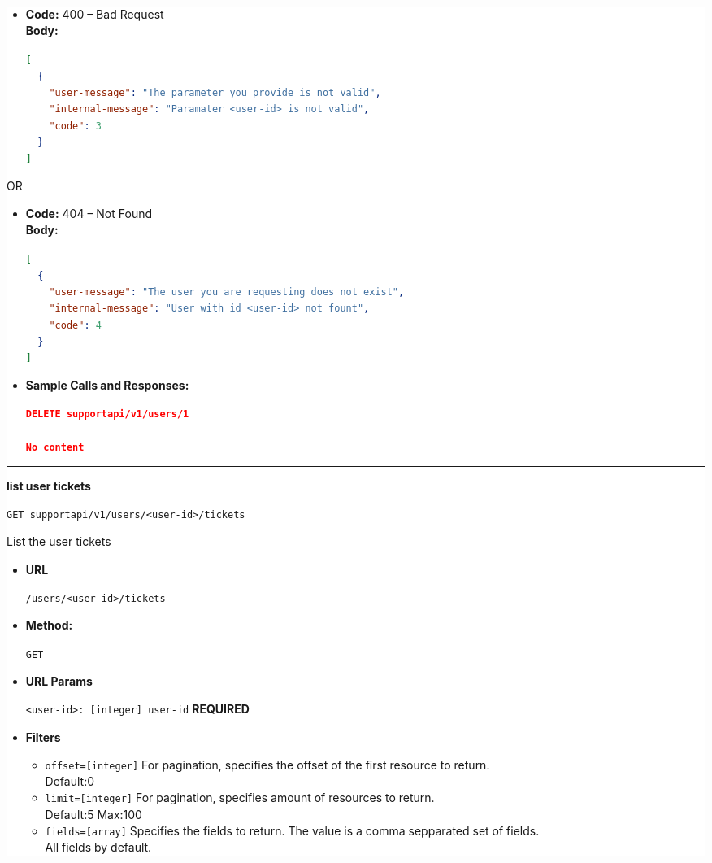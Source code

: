   * **Code:** 400 – Bad Request <br />
    **Body:** <br />
    ```json
    [
      {
        "user-message": "The parameter you provide is not valid",
        "internal-message": "Paramater <user-id> is not valid",
        "code": 3
      }
    ]
  	``` 
  OR
 
  * **Code:** 404 – Not Found <br />
    **Body:** <br />
    ```json
    [
      {
        "user-message": "The user you are requesting does not exist",
        "internal-message": "User with id <user-id> not fount",
        "code": 4
      }
    ]
  	```

* **Sample Calls and Responses:**
  ```json
  DELETE supportapi/v1/users/1
  
  No content
  ```

----

**list user tickets**

`GET supportapi/v1/users/<user-id>/tickets`

  List the user tickets

* **URL**

	`/users/<user-id>/tickets`

* **Method:**

  `GET`


*  **URL Params**

  	`<user-id>: [integer] user-id` **REQUIRED**
    
*  **Filters**  
    
  	* `offset=[integer]` For pagination, specifies the offset of the first resource to return.<br />
	Default:0
    * `limit=[integer]` For pagination, specifies amount of resources to return. <br />
    Default:5 Max:100
    * `fields=[array]` Specifies the fields to return. The value is a comma sepparated set of fields.<br />
    All fields by default.
     